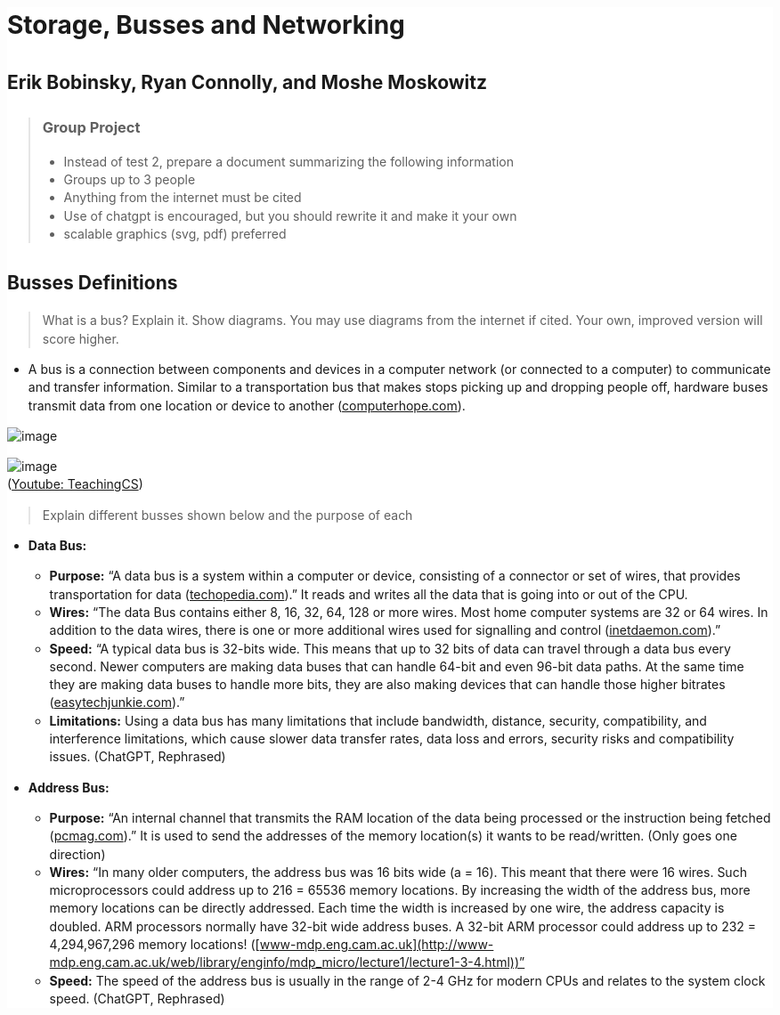 # Storage, Busses and Networking

## Erik Bobinsky, Ryan Connolly, and Moshe Moskowitz

> ### Group Project
>
> * Instead of test 2, prepare a document summarizing the following information
> * Groups up to 3 people
> * Anything from the internet must be cited
> * Use of chatgpt is encouraged, but you should rewrite it and make it your own
> * scalable graphics (svg, pdf) preferred

## Busses Definitions

> What is a bus? Explain it. Show diagrams.
You may use diagrams from the internet if cited. Your own, improved version will score higher.

* A bus is a connection between components and devices in a computer network (or connected to a computer) to communicate and transfer information. Similar to a transportation bus that makes stops picking up and dropping people off, hardware buses transmit data from one location or device to another ([computerhope.com](<https://www.computerhope.com/jargon/b/bus.htm>)).

![image](https://cdn.discordapp.com/attachments/1090042473864232970/1105567455058862101/bus_diagram_ss.png)

![image](https://i.ytimg.com/vi/alYwqzO6ZEQ/maxresdefault.jpg)  
([Youtube: TeachingCS](<https://www.youtube.com/watch?v=alYwqzO6ZEQ&ab_channel=TeachingCS>))

> Explain different busses shown below and the purpose of each

* __Data Bus:__
  * __Purpose:__ “A data bus is a system within a computer or device, consisting of a connector or set of wires, that provides transportation for data ([techopedia.com](https://www.techopedia.com/definition/6733/data-bus)).” It reads and writes all the data that is going into or out of the CPU.
  * __Wires:__ “The data Bus contains either 8, 16, 32, 64, 128 or more wires. Most home computer systems are 32 or 64 wires. In addition to the data wires, there is one or more additional wires used for signalling and control ([inetdaemon.com](https://www.inetdaemon.com/tutorials/computers/hardware/mainboards/bus/#:~:text=The%20data%20Bus%20contains%20either,used%20for%20signalling%20and%20control.)).”
  * __Speed:__ “A typical data bus is 32-bits wide. This means that up to 32 bits of data can travel through a data bus every second. Newer computers are making data buses that can handle 64-bit and even 96-bit data paths. At the same time they are making data buses to handle more bits, they are also making devices that can handle those higher bitrates ([easytechjunkie.com](https://www.easytechjunkie.com/what-is-a-data-bus.htm)).”
  * __Limitations:__ Using a data bus has many limitations that include bandwidth, distance, security, compatibility, and interference limitations, which cause slower data transfer rates, data loss and errors, security risks and compatibility issues. (ChatGPT, Rephrased)

* __Address Bus:__
  * __Purpose:__ “An internal channel that transmits the RAM location of the data being processed or the instruction being fetched ([pcmag.com](https://www.pcmag.com/encyclopedia/term/address-bus)).” It is used to send the addresses of the memory location(s) it wants to be read/written. (Only goes one direction)
  * __Wires:__ “In many older computers, the address bus was 16 bits wide (a = 16). This meant that there were 16 wires. Such microprocessors could address up to 216 = 65536 memory locations. By increasing the width of the address bus, more memory locations can be directly addressed. Each time the width is increased by one wire, the address capacity is doubled. ARM processors normally have 32-bit wide address buses. A 32-bit ARM processor could address up to 232 = 4,294,967,296 memory locations! ([www-mdp.eng.cam.ac.uk](http://www-mdp.eng.cam.ac.uk/web/library/enginfo/mdp_micro/lecture1/lecture1-3-4.html))”
  * __Speed:__ The speed of the address bus is usually in the range of 2-4 GHz for modern CPUs and relates to the system clock speed. (ChatGPT, Rephrased)